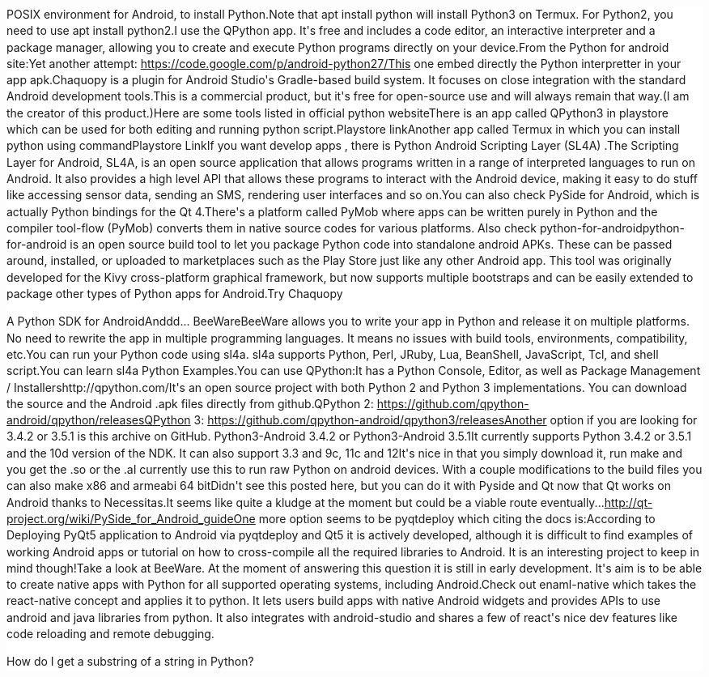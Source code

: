 POSIX environment for Android, to install Python.Note that apt install python will install Python3 on Termux. For Python2, you need to use apt install python2.I use the QPython app. It's free and includes a code editor, an interactive interpreter and a package manager, allowing you to create and execute Python programs directly on your device.From the Python for android site:Yet another attempt: https://code.google.com/p/android-python27/This one embed directly the Python interpretter in your app apk.Chaquopy is a plugin for Android Studio's Gradle-based build system. It focuses on close integration with the standard Android development tools.This is a commercial product, but it's free for open-source use and will always remain that way.(I am the creator of this product.)Here are some tools listed in official python websiteThere is an app called QPython3 in playstore which can be used for both editing and running python script.Playstore linkAnother app called Termux in which you can install python using commandPlaystore LinkIf you want develop apps , there is Python Android Scripting Layer (SL4A) .The Scripting Layer for Android, SL4A, is an open source application that allows programs written in a range of interpreted languages to run on Android. It also provides a high level API that allows these programs to interact with the Android device, making it easy to do stuff like accessing sensor data, sending an SMS, rendering user interfaces and so on.You can also check PySide for Android, which is actually Python bindings for the Qt 4.There's a platform called PyMob where apps can be written purely in Python and the compiler tool-flow (PyMob) converts them in native source codes for various platforms. Also check python-for-androidpython-for-android is an open source build tool to let you package Python code into standalone android APKs. These can be passed around, installed, or uploaded to marketplaces such as the Play Store just like any other Android app. This tool was originally developed for the Kivy cross-platform graphical framework, but now supports multiple bootstraps and can be easily extended to package other types of Python apps for Android.Try Chaquopy

A Python SDK for AndroidAnddd... BeeWareBeeWare allows you to write your app in Python and release it on multiple platforms. No need to rewrite the app in multiple programming languages. It means no issues with build tools, environments, compatibility, etc.You can run your Python code using sl4a. sl4a supports Python, Perl, JRuby, Lua, BeanShell, JavaScript, Tcl, and shell script.You can learn sl4a Python Examples.You can use QPython:It has a Python Console, Editor, as well as Package Management / Installershttp://qpython.com/It's an open source project with both Python 2 and Python 3 implementations. You can download the source and the Android .apk files directly from github.QPython 2: https://github.com/qpython-android/qpython/releasesQPython 3: https://github.com/qpython-android/qpython3/releasesAnother option if you are looking for 3.4.2 or 3.5.1 is this archive on GitHub.  Python3-Android 3.4.2 or Python3-Android 3.5.1It currently supports Python 3.4.2 or 3.5.1 and the 10d version of the NDK.  It can also support 3.3 and 9c, 11c and 12It's nice in that you simply download it, run make and you get the .so or the .aI currently use this to run raw Python on android devices. With a couple modifications to the build files you can also make x86 and armeabi 64 bitDidn't see this posted here, but you can do it with Pyside and Qt now that Qt works on Android thanks to Necessitas.It seems like quite a kludge at the moment but could be a viable route eventually...http://qt-project.org/wiki/PySide_for_Android_guideOne more option seems to be pyqtdeploy which citing the docs is:According to Deploying PyQt5 application to Android via pyqtdeploy and Qt5 it is actively developed, although it is difficult to find examples of working Android apps or tutorial on how to cross-compile all the required libraries to Android. It is an interesting project to keep in mind though!Take a look at BeeWare. At the moment of answering this question it is still in early development. It's aim is to be able to create native apps with Python for all supported operating systems, including Android.Check out enaml-native which takes the react-native concept and applies it to python. It lets users build apps with native Android widgets and provides APIs to use android and java libraries from python. It also integrates with android-studio and shares a few of react's nice dev features like code reloading and remote debugging.

How do I get a substring of a string in Python?
